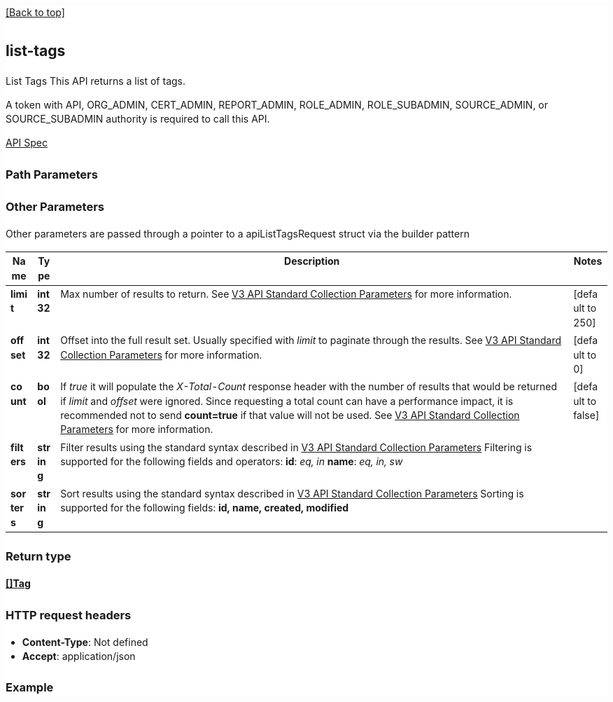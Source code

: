 ```go
```

[[Back to top]](#)

## list-tags
List Tags
This API returns a list of tags.

A token with API, ORG_ADMIN, CERT_ADMIN, REPORT_ADMIN, ROLE_ADMIN, ROLE_SUBADMIN, SOURCE_ADMIN, or SOURCE_SUBADMIN authority is required to call this API.

[API Spec](https://developer.sailpoint.com/docs/api/beta/list-tags)

### Path Parameters



### Other Parameters

Other parameters are passed through a pointer to a apiListTagsRequest struct via the builder pattern


Name | Type | Description  | Notes
------------- | ------------- | ------------- | -------------
 **limit** | **int32** | Max number of results to return. See [V3 API Standard Collection Parameters](https://developer.sailpoint.com/idn/api/standard-collection-parameters) for more information. | [default to 250]
 **offset** | **int32** | Offset into the full result set. Usually specified with *limit* to paginate through the results. See [V3 API Standard Collection Parameters](https://developer.sailpoint.com/idn/api/standard-collection-parameters) for more information. | [default to 0]
 **count** | **bool** | If *true* it will populate the *X-Total-Count* response header with the number of results that would be returned if *limit* and *offset* were ignored.  Since requesting a total count can have a performance impact, it is recommended not to send **count&#x3D;true** if that value will not be used.  See [V3 API Standard Collection Parameters](https://developer.sailpoint.com/idn/api/standard-collection-parameters) for more information. | [default to false]
 **filters** | **string** | Filter results using the standard syntax described in [V3 API Standard Collection Parameters](https://developer.sailpoint.com/idn/api/standard-collection-parameters#filtering-results)  Filtering is supported for the following fields and operators:  **id**: *eq, in*  **name**: *eq, in, sw* | 
 **sorters** | **string** | Sort results using the standard syntax described in [V3 API Standard Collection Parameters](https://developer.sailpoint.com/idn/api/standard-collection-parameters#sorting-results)  Sorting is supported for the following fields: **id, name, created, modified** | 

### Return type

[**[]Tag**](../models/tag)

### HTTP request headers

- **Content-Type**: Not defined
- **Accept**: application/json

### Example
